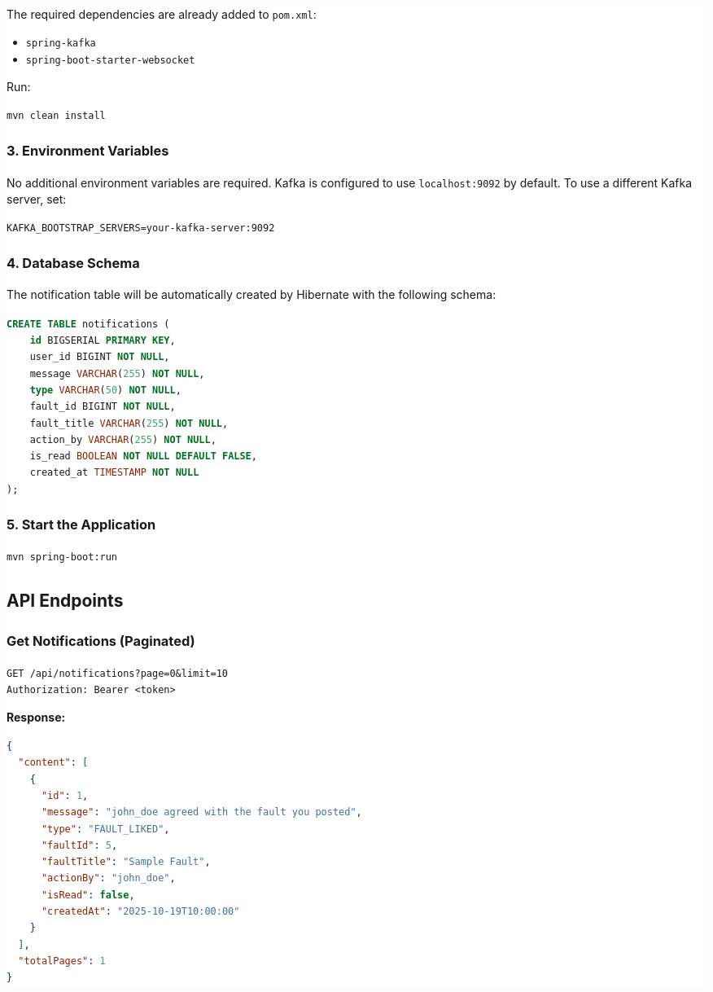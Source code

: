 The required dependencies are already added to `pom.xml`:
- `spring-kafka`
- `spring-boot-starter-websocket`

Run:
```bash
mvn clean install
```

### 3. Environment Variables

No additional environment variables are required. Kafka is configured to use `localhost:9092` by default. To use a different Kafka server, set:

```
KAFKA_BOOTSTRAP_SERVERS=your-kafka-server:9092
```

### 4. Database Schema

The notification table will be automatically created by Hibernate with the following schema:

```sql
CREATE TABLE notifications (
    id BIGSERIAL PRIMARY KEY,
    user_id BIGINT NOT NULL,
    message VARCHAR(255) NOT NULL,
    type VARCHAR(50) NOT NULL,
    fault_id BIGINT NOT NULL,
    fault_title VARCHAR(255) NOT NULL,
    action_by VARCHAR(255) NOT NULL,
    is_read BOOLEAN NOT NULL DEFAULT FALSE,
    created_at TIMESTAMP NOT NULL
);
```

### 5. Start the Application

```bash
mvn spring-boot:run
```

## API Endpoints

### Get Notifications (Paginated)

```http
GET /api/notifications?page=0&limit=10
Authorization: Bearer <token>
```

**Response:**
```json
{
  "content": [
    {
      "id": 1,
      "message": "john_doe agreed with the fault you posted",
      "type": "FAULT_LIKED",
      "faultId": 5,
      "faultTitle": "Sample Fault",
      "actionBy": "john_doe",
      "isRead": false,
      "createdAt": "2025-10-19T10:00:00"
    }
  ],
  "totalPages": 1
}
```